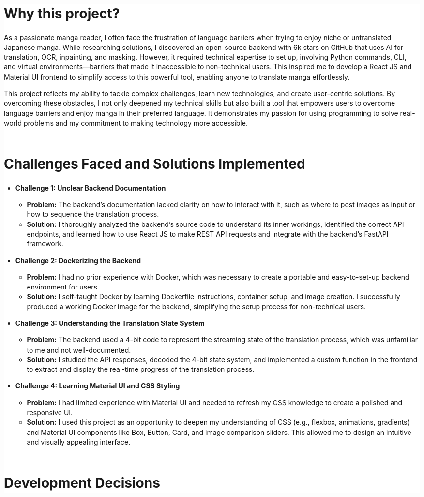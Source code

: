 
# Why this project?

As a passionate manga reader, I often face the frustration of language barriers when trying to enjoy niche or untranslated Japanese manga. While researching solutions, I discovered an open-source backend with 6k stars on GitHub that uses AI for translation, OCR, inpainting, and masking. However, it required technical expertise to set up, involving Python commands, CLI, and virtual environments—barriers that made it inaccessible to non-technical users. This inspired me to develop a React JS and Material UI frontend to simplify access to this powerful tool, enabling anyone to translate manga effortlessly.

This project reflects my ability to tackle complex challenges, learn new technologies, and create user-centric solutions. By overcoming these obstacles, I not only deepened my technical skills but also built a tool that empowers users to overcome language barriers and enjoy manga in their preferred language. It demonstrates my passion for using programming to solve real-world problems and my commitment to making technology more accessible.

---

# **Challenges Faced and Solutions Implemented**

- **Challenge 1: Unclear Backend Documentation**
    - **Problem:** The backend’s documentation lacked clarity on how to interact with it, such as where to post images as input or how to sequence the translation process.
    - **Solution:** I thoroughly analyzed the backend’s source code to understand its inner workings, identified the correct API endpoints, and learned how to use React JS to make REST API requests and integrate with the backend’s FastAPI framework.
- **Challenge 2: Dockerizing the Backend**
    - **Problem:** I had no prior experience with Docker, which was necessary to create a portable and easy-to-set-up backend environment for users.
    - **Solution:** I self-taught Docker by learning Dockerfile instructions, container setup, and image creation. I successfully produced a working Docker image for the backend, simplifying the setup process for non-technical users.
- **Challenge 3: Understanding the Translation State System**
    - **Problem:** The backend used a 4-bit code to represent the streaming state of the translation process, which was unfamiliar to me and not well-documented.
    - **Solution:** I studied the API responses, decoded the 4-bit state system, and implemented a custom function in the frontend to extract and display the real-time progress of the translation process.
- **Challenge 4: Learning Material UI and CSS Styling**
    - **Problem:** I had limited experience with Material UI and needed to refresh my CSS knowledge to create a polished and responsive UI.
    - **Solution:** I used this project as an opportunity to deepen my understanding of CSS (e.g., flexbox, animations, gradients) and Material UI components like Box, Button, Card, and image comparison sliders. This allowed me to design an intuitive and visually appealing interface.
    
    ---
    

# Development Decisions
